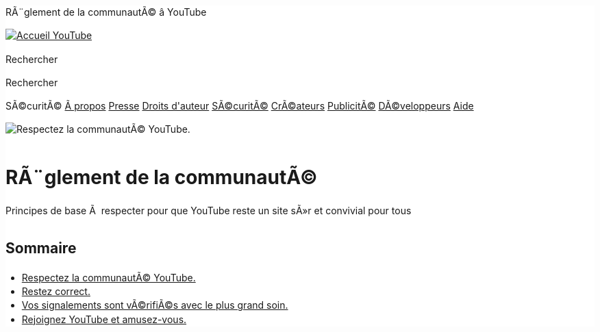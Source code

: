 





 RÃ¨glement de la communautÃ© â YouTube
 











[![Accueil YouTube](/yt/img/logo_1x.png)](//www.youtube.com/ "Accueil YouTube")

Rechercher 


Rechercher 









SÃ©curitÃ© [Ã
 propos](/yt/about/fr/) [Presse](/yt/press/fr/) [Droits d'auteur](/yt/copyright/fr/)
[SÃ©curitÃ©](/yt/policyandsafety/fr/) [CrÃ©ateurs](/yt/creators/fr/)
[PublicitÃ©](/yt/advertise/fr/) [DÃ©veloppeurs](/yt/dev/fr/) [Aide](//support.google.com/youtube)





![Respectez la communautÃ© YouTube.](/yt/policyandsafety/media/image/yt-policyandsafety-communityguidelines-hero.png)



# RÃ¨glement de la communautÃ©



 Principes de base Ã  respecter pour que YouTube reste un site sÃ»r et convivial
 pour tous
 
















## Sommaire



* [Respectez la communautÃ© YouTube.](#communityguidelines-respect)
* [Restez correct.](#communityguidelines-line-crossing)
* [Vos signalements sont vÃ©rifiÃ©s avec
 le plus grand soin.](#communityguidelines-enforce)
* [Rejoignez YouTube et
 amusez-vous.](#communityguidelines-community)
